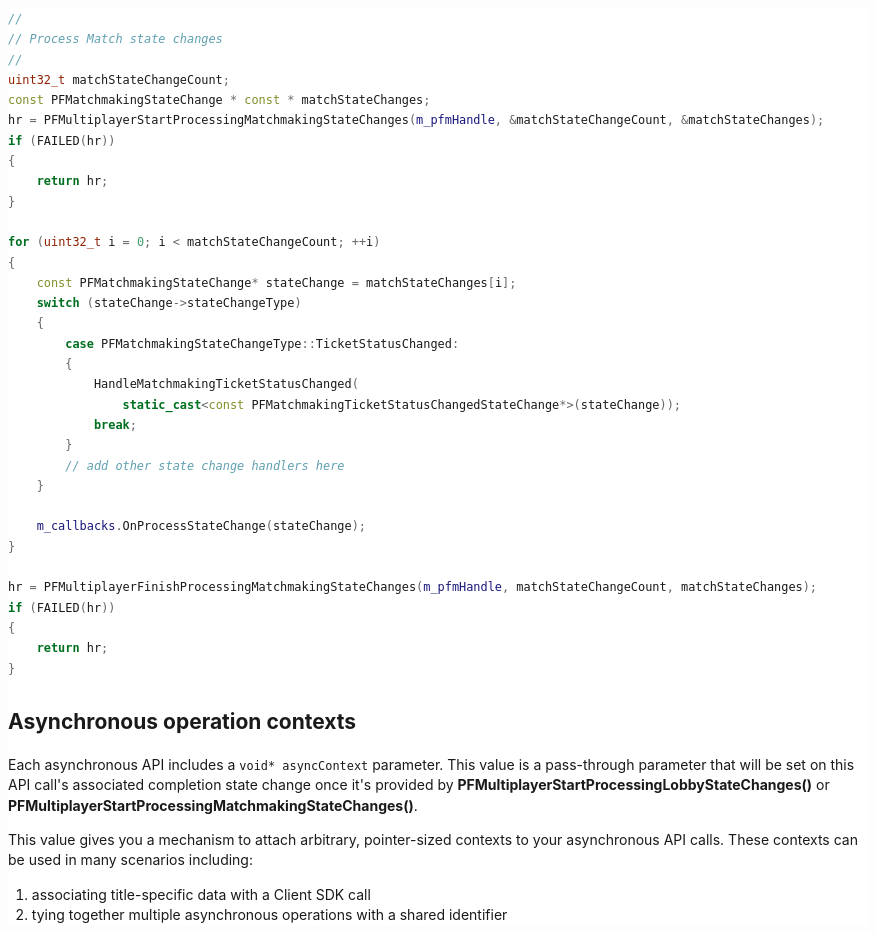 ```cpp
//
// Process Match state changes
//
uint32_t matchStateChangeCount;
const PFMatchmakingStateChange * const * matchStateChanges;
hr = PFMultiplayerStartProcessingMatchmakingStateChanges(m_pfmHandle, &matchStateChangeCount, &matchStateChanges);
if (FAILED(hr))
{
    return hr;
}

for (uint32_t i = 0; i < matchStateChangeCount; ++i)
{
    const PFMatchmakingStateChange* stateChange = matchStateChanges[i];
    switch (stateChange->stateChangeType)
    {
        case PFMatchmakingStateChangeType::TicketStatusChanged:
        {
            HandleMatchmakingTicketStatusChanged(
                static_cast<const PFMatchmakingTicketStatusChangedStateChange*>(stateChange));
            break;
        }
        // add other state change handlers here
    }

    m_callbacks.OnProcessStateChange(stateChange);
}

hr = PFMultiplayerFinishProcessingMatchmakingStateChanges(m_pfmHandle, matchStateChangeCount, matchStateChanges);
if (FAILED(hr))
{
    return hr;
}
```

## Asynchronous operation contexts

Each asynchronous API includes a `void* asyncContext` parameter. This value is a pass-through parameter that will be set
on this API call's associated completion state change once it's provided by **PFMultiplayerStartProcessingLobbyStateChanges()**
or **PFMultiplayerStartProcessingMatchmakingStateChanges()**.

This value gives you a mechanism to attach arbitrary, pointer-sized contexts to your asynchronous API calls. These
contexts can be used in many scenarios including:
1. associating title-specific data with a Client SDK call
2. tying together multiple asynchronous operations with a shared identifier
